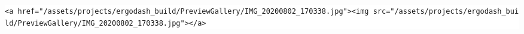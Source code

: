     <a href="/assets/projects/ergodash_build/PreviewGallery/IMG_20200802_170338.jpg"><img src="/assets/projects/ergodash_build/PreviewGallery/IMG_20200802_170338.jpg"></a>